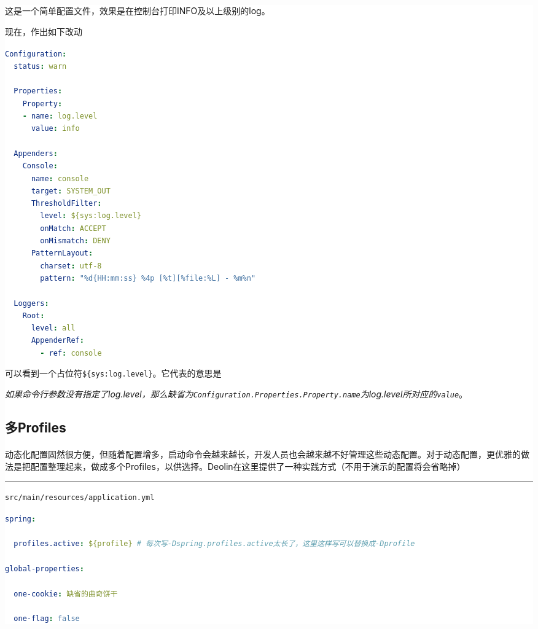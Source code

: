 这是一个简单配置文件，效果是在控制台打印INFO及以上级别的log。

现在，作出如下改动

~~~yaml
Configuration:
  status: warn

  Properties:
    Property:
    - name: log.level
      value: info

  Appenders:
    Console:
      name: console
      target: SYSTEM_OUT
      ThresholdFilter:
        level: ${sys:log.level}
        onMatch: ACCEPT
        onMismatch: DENY
      PatternLayout:
        charset: utf-8
        pattern: "%d{HH:mm:ss} %4p [%t][%file:%L] - %m%n"

  Loggers:
    Root:
      level: all
      AppenderRef:
        - ref: console
~~~

可以看到一个占位符`${sys:log.level}`。它代表的意思是

​	*如果命令行参数没有指定了log.level，那么缺省为`Configuration.Properties.Property.name`为log.level所对应的`value`*。



## 多Profiles

动态化配置固然很方便，但随着配置增多，启动命令会越来越长，开发人员也会越来越不好管理这些动态配置。对于动态配置，更优雅的做法是把配置整理起来，做成多个Profiles，以供选择。Deolin在这里提供了一种实践方式（不用于演示的配置将会省略掉）

------

`src/main/resources/application.yml`

~~~yaml
spring:

  profiles.active: ${profile} # 每次写-Dspring.profiles.active太长了，这里这样写可以替换成-Dprofile

global-properties:

  one-cookie: 缺省的曲奇饼干

  one-flag: false
~~~
